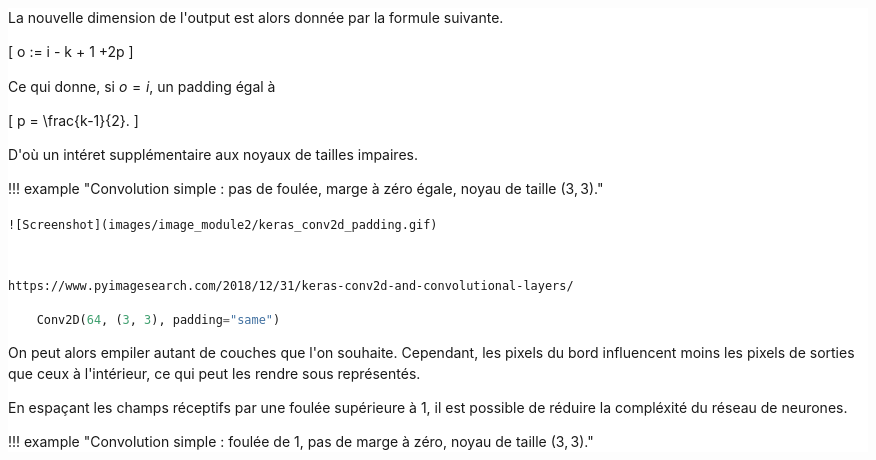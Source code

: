 
La nouvelle dimension de l'output est alors donnée par la formule suivante.

\[
    o := i - k + 1 +2p
\]

Ce qui donne, si $o=i$, un padding égal à

\[
   p = \frac{k-1}{2}.
\]

D'où un intéret supplémentaire aux noyaux de tailles impaires.

!!! example "Convolution simple : pas de foulée, marge à zéro égale, noyau de taille $(3,3)$."

    ![Screenshot](images/image_module2/keras_conv2d_padding.gif)


    https://www.pyimagesearch.com/2018/12/31/keras-conv2d-and-convolutional-layers/


```python
    Conv2D(64, (3, 3), padding="same")
```

On peut alors empiler autant de couches que l'on souhaite. Cependant, les pixels du bord influencent moins les pixels de sorties que ceux à l'intérieur, ce qui peut les rendre sous représentés.

En espaçant les champs réceptifs par une foulée supérieure à 1, il est possible de réduire la compléxité du réseau de neurones.

!!! example "Convolution simple : foulée de 1, pas de marge à zéro, noyau de taille $(3,3)$."
